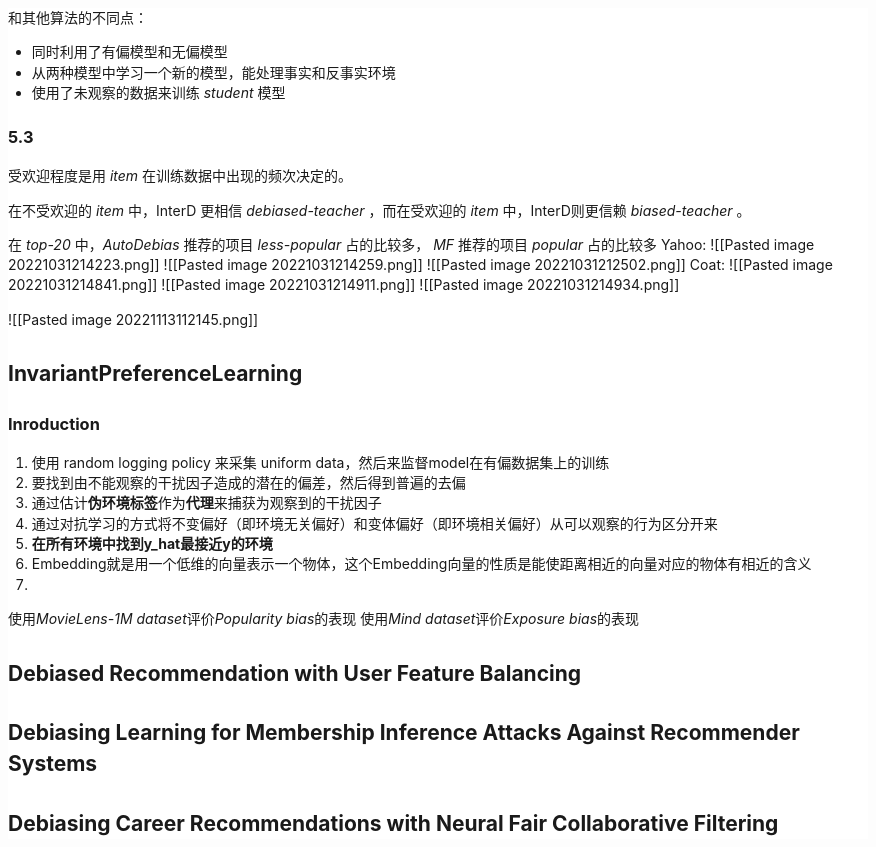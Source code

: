 和其他算法的不同点：
- 同时利用了有偏模型和无偏模型
- 从两种模型中学习一个新的模型，能处理事实和反事实环境
- 使用了未观察的数据来训练 *student* 模型

### 5.3
受欢迎程度是用 *item* 在训练数据中出现的频次决定的。

在不受欢迎的 *item* 中，InterD 更相信 *debiased-teacher* ，而在受欢迎的 *item* 中，InterD则更信赖 *biased-teacher* 。

在 *top-20* 中，*AutoDebias* 推荐的项目 *less-popular* 占的比较多， *MF* 推荐的项目 *popular* 占的比较多
Yahoo:
![[Pasted image 20221031214223.png]]
![[Pasted image 20221031214259.png]]
![[Pasted image 20221031212502.png]]
Coat:
![[Pasted image 20221031214841.png]]
![[Pasted image 20221031214911.png]]
![[Pasted image 20221031214934.png]]

![[Pasted image 20221113112145.png]]


## InvariantPreferenceLearning

### Inroduction

1. 使用 random logging policy 来采集 uniform data，然后来监督model在有偏数据集上的训练
2. 要找到由不能观察的干扰因子造成的潜在的偏差，然后得到普遍的去偏
3. 通过估计**伪环境标签**作为**代理**来捕获为观察到的干扰因子
4. 通过对抗学习的方式将不变偏好（即环境无关偏好）和变体偏好（即环境相关偏好）从可以观察的行为区分开来
5. **在所有环境中找到y_hat最接近y的环境**
6. Embedding就是用一个低维的向量表示一个物体，这个Embedding向量的性质是能使距离相近的向量对应的物体有相近的含义
7. 

使用*MovieLens-1M dataset*评价*Popularity bias*的表现
使用*Mind dataset*评价*Exposure bias*的表现


## Debiased Recommendation with User Feature Balancing


## Debiasing Learning for Membership Inference Attacks Against Recommender Systems

## Debiasing Career Recommendations with Neural Fair Collaborative Filtering
